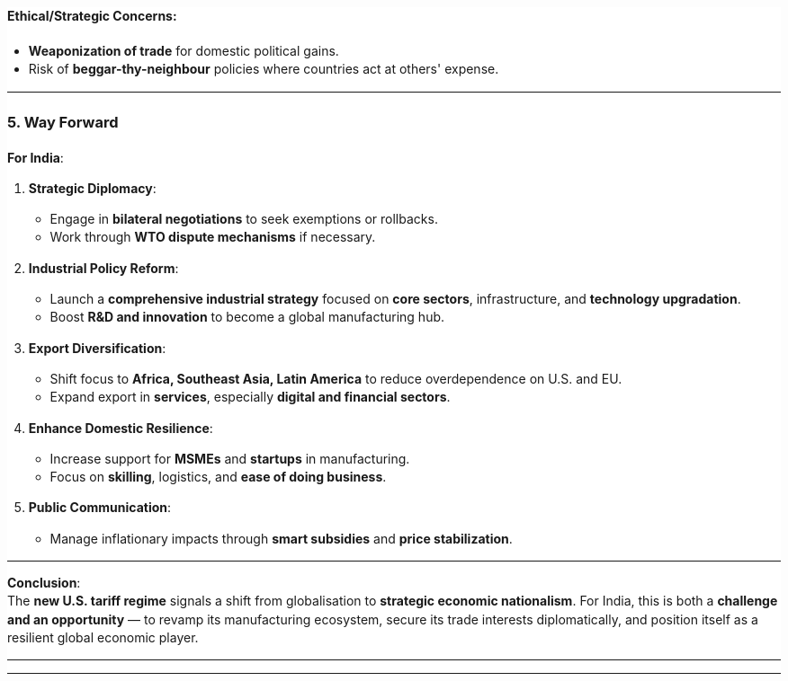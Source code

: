 #### Ethical/Strategic Concerns:

- **Weaponization of trade** for domestic political gains.
- Risk of **beggar-thy-neighbour** policies where countries act at others' expense.

---

### 5. **Way Forward**

**For India**:

1. **Strategic Diplomacy**:
   - Engage in **bilateral negotiations** to seek exemptions or rollbacks.
   - Work through **WTO dispute mechanisms** if necessary.

2. **Industrial Policy Reform**:
   - Launch a **comprehensive industrial strategy** focused on **core sectors**, infrastructure, and **technology upgradation**.
   - Boost **R&D and innovation** to become a global manufacturing hub.

3. **Export Diversification**:
   - Shift focus to **Africa, Southeast Asia, Latin America** to reduce overdependence on U.S. and EU.
   - Expand export in **services**, especially **digital and financial sectors**.

4. **Enhance Domestic Resilience**:
   - Increase support for **MSMEs** and **startups** in manufacturing.
   - Focus on **skilling**, logistics, and **ease of doing business**.

5. **Public Communication**:
   - Manage inflationary impacts through **smart subsidies** and **price stabilization**.

---

**Conclusion**:  
The **new U.S. tariff regime** signals a shift from globalisation to **strategic economic nationalism**. For India, this is both a **challenge and an opportunity** — to revamp its manufacturing ecosystem, secure its trade interests diplomatically, and position itself as a resilient global economic player.

---

---